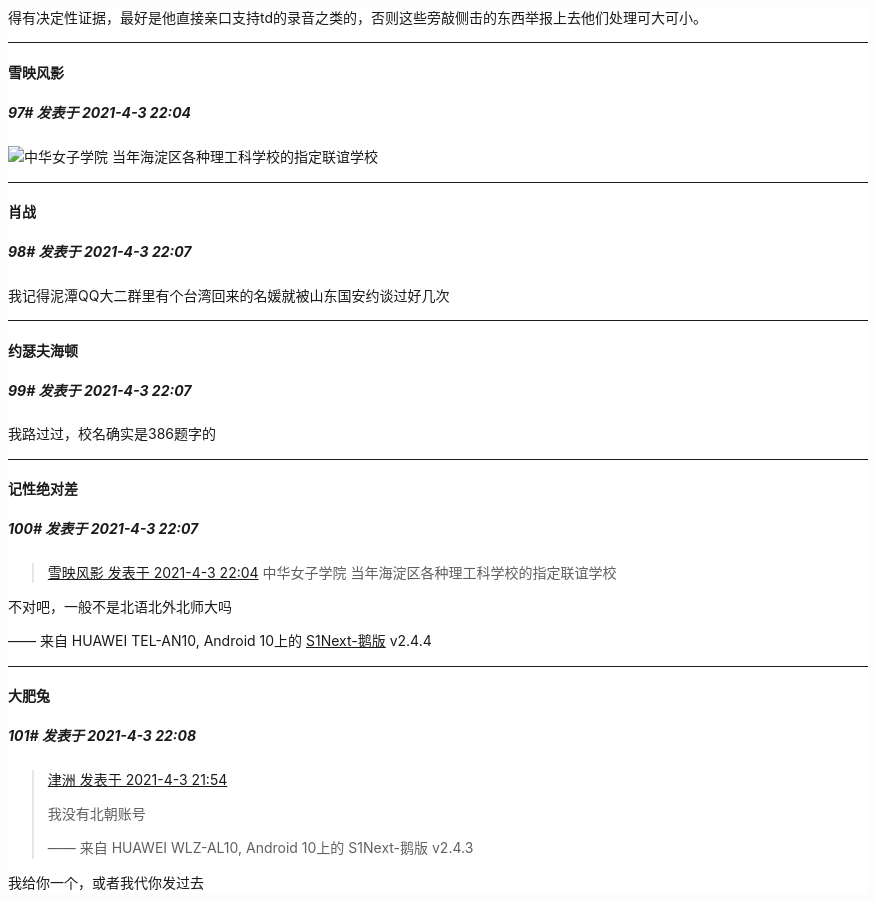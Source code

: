 
得有决定性证据，最好是他直接亲口支持td的录音之类的，否则这些旁敲侧击的东西举报上去他们处理可大可小。


*****

####  雪映风影  
##### 97#       发表于 2021-4-3 22:04


<img src="https://static.saraba1st.com/image/smiley/face2017/067.png" referrerpolicy="no-referrer">中华女子学院 当年海淀区各种理工科学校的指定联谊学校


*****

####  肖战  
##### 98#       发表于 2021-4-3 22:07


我记得泥潭QQ大二群里有个台湾回来的名媛就被山东国安约谈过好几次


*****

####  约瑟夫海顿  
##### 99#       发表于 2021-4-3 22:07


我路过过，校名确实是386题字的


*****

####  记性绝对差  
##### 100#       发表于 2021-4-3 22:07


<blockquote><a href="httphttps://bbs.saraba1st.com/2b/forum.php?mod=redirect&amp;goto=findpost&amp;pid=50824768&amp;ptid=1997020" target="_blank">雪映风影 发表于 2021-4-3 22:04</a>
中华女子学院 当年海淀区各种理工科学校的指定联谊学校</blockquote>
不对吧，一般不是北语北外北师大吗

—— 来自 HUAWEI TEL-AN10, Android 10上的 [S1Next-鹅版](https://github.com/ykrank/S1-Next/releases) v2.4.4


*****

####  大肥兔  
##### 101#       发表于 2021-4-3 22:08


<blockquote><a href="httphttps://bbs.saraba1st.com/2b/forum.php?mod=redirect&amp;goto=findpost&amp;pid=50824662&amp;ptid=1997020" target="_blank">津洲 发表于 2021-4-3 21:54</a>

我没有北朝账号


—— 来自 HUAWEI WLZ-AL10, Android 10上的 S1Next-鹅版 v2.4.3</blockquote>
我给你一个，或者我代你发过去
